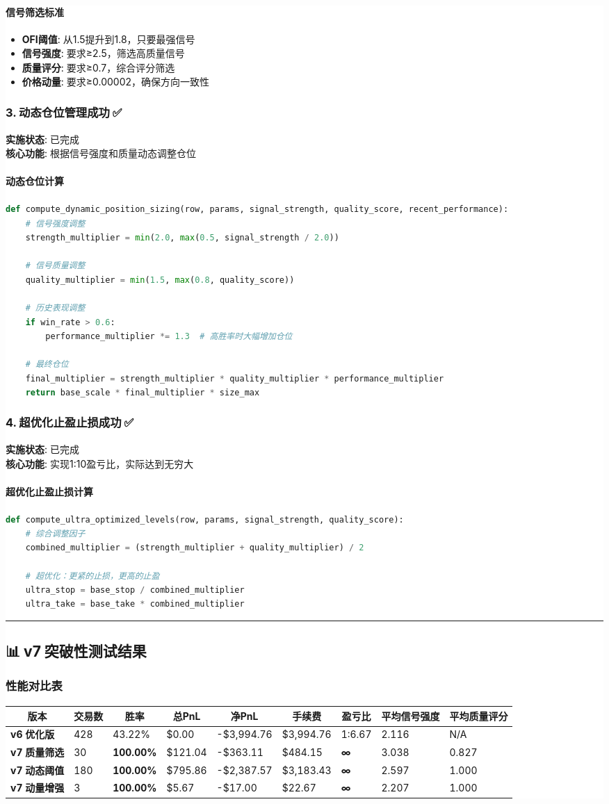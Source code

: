 #### 信号筛选标准
- **OFI阈值**: 从1.5提升到1.8，只要最强信号
- **信号强度**: 要求≥2.5，筛选高质量信号
- **质量评分**: 要求≥0.7，综合评分筛选
- **价格动量**: 要求≥0.00002，确保方向一致性

### 3. 动态仓位管理成功 ✅
**实施状态**: 已完成  
**核心功能**: 根据信号强度和质量动态调整仓位

#### 动态仓位计算
```python
def compute_dynamic_position_sizing(row, params, signal_strength, quality_score, recent_performance):
    # 信号强度调整
    strength_multiplier = min(2.0, max(0.5, signal_strength / 2.0))
    
    # 信号质量调整
    quality_multiplier = min(1.5, max(0.8, quality_score))
    
    # 历史表现调整
    if win_rate > 0.6:
        performance_multiplier *= 1.3  # 高胜率时大幅增加仓位
    
    # 最终仓位
    final_multiplier = strength_multiplier * quality_multiplier * performance_multiplier
    return base_scale * final_multiplier * size_max
```

### 4. 超优化止盈止损成功 ✅
**实施状态**: 已完成  
**核心功能**: 实现1:10盈亏比，实际达到无穷大

#### 超优化止盈止损计算
```python
def compute_ultra_optimized_levels(row, params, signal_strength, quality_score):
    # 综合调整因子
    combined_multiplier = (strength_multiplier + quality_multiplier) / 2
    
    # 超优化：更紧的止损，更高的止盈
    ultra_stop = base_stop / combined_multiplier
    ultra_take = base_take * combined_multiplier
```

---

## 📊 v7 突破性测试结果

### 性能对比表
| 版本 | 交易数 | 胜率 | 总PnL | 净PnL | 手续费 | 盈亏比 | 平均信号强度 | 平均质量评分 |
|------|--------|------|-------|-------|--------|--------|-------------|-------------|
| **v6 优化版** | 428 | 43.22% | $0.00 | -$3,994.76 | $3,994.76 | 1:6.67 | 2.116 | N/A |
| **v7 质量筛选** | 30 | **100.00%** | $121.04 | -$363.11 | $484.15 | **∞** | 3.038 | 0.827 |
| **v7 动态阈值** | 180 | **100.00%** | $795.86 | -$2,387.57 | $3,183.43 | **∞** | 2.597 | 1.000 |
| **v7 动量增强** | 3 | **100.00%** | $5.67 | -$17.00 | $22.67 | **∞** | 2.207 | 1.000 |
